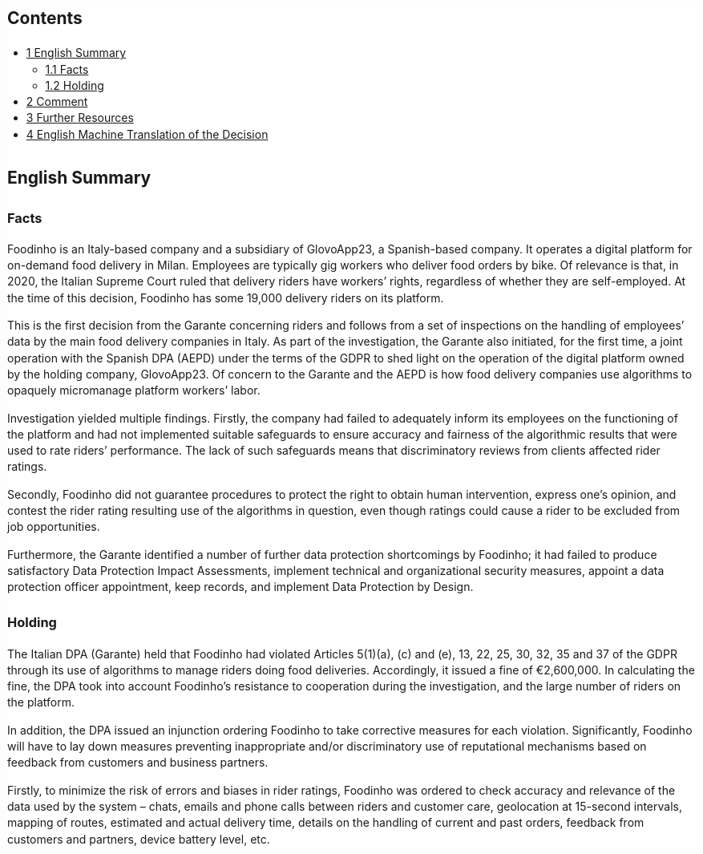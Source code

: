## Contents

*   [1 English Summary](#English_Summary)
    *   [1.1 Facts](#Facts)
    *   [1.2 Holding](#Holding)
*   [2 Comment](#Comment)
*   [3 Further Resources](#Further_Resources)
*   [4 English Machine Translation of the Decision](#English_Machine_Translation_of_the_Decision)

## English Summary

### Facts

Foodinho is an Italy-based company and a subsidiary of GlovoApp23, a Spanish-based company. It operates a digital platform for on-demand food delivery in Milan. Employees are typically gig workers who deliver food orders by bike. Of relevance is that, in 2020, the Italian Supreme Court ruled that delivery riders have workers’ rights, regardless of whether they are self-employed. At the time of this decision, Foodinho has some 19,000 delivery riders on its platform.

This is the first decision from the Garante concerning riders and follows from a set of inspections on the handling of employees’ data by the main food delivery companies in Italy. As part of the investigation, the Garante also initiated, for the first time, a joint operation with the Spanish DPA (AEPD) under the terms of the GDPR to shed light on the operation of the digital platform owned by the holding company, GlovoApp23. Of concern to the Garante and the AEPD is how food delivery companies use algorithms to opaquely micromanage platform workers’ labor.

Investigation yielded multiple findings. Firstly, the company had failed to adequately inform its employees on the functioning of the platform and had not implemented suitable safeguards to ensure accuracy and fairness of the algorithmic results that were used to rate riders’ performance. The lack of such safeguards means that discriminatory reviews from clients affected rider ratings.

Secondly, Foodinho did not guarantee procedures to protect the right to obtain human intervention, express one’s opinion, and contest the rider rating resulting use of the algorithms in question, even though ratings could cause a rider to be excluded from job opportunities.

Furthermore, the Garante identified a number of further data protection shortcomings by Foodinho; it had failed to produce satisfactory Data Protection Impact Assessments, implement technical and organizational security measures, appoint a data protection officer appointment, keep records, and implement Data Protection by Design.

### Holding

The Italian DPA (Garante) held that Foodinho had violated Articles 5(1)(a), (c) and (e), 13, 22, 25, 30, 32, 35 and 37 of the GDPR through its use of algorithms to manage riders doing food deliveries. Accordingly, it issued a fine of €2,600,000. In calculating the fine, the DPA took into account Foodinho’s resistance to cooperation during the investigation, and the large number of riders on the platform.

In addition, the DPA issued an injunction ordering Foodinho to take corrective measures for each violation. Significantly, Foodinho will have to lay down measures preventing inappropriate and/or discriminatory use of reputational mechanisms based on feedback from customers and business partners.

Firstly, to minimize the risk of errors and biases in rider ratings, Foodinho was ordered to check accuracy and relevance of the data used by the system – chats, emails and phone calls between riders and customer care, geolocation at 15-second intervals, mapping of routes, estimated and actual delivery time, details on the handling of current and past orders, feedback from customers and partners, device battery level, etc.

